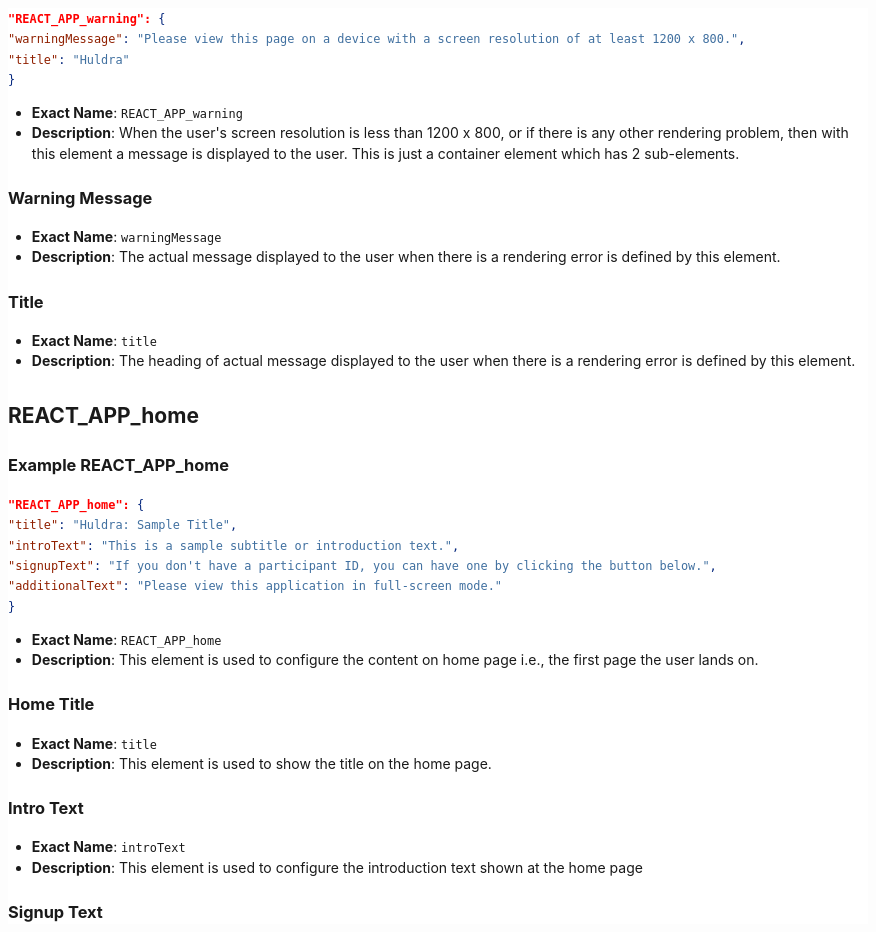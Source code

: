 ```json
"REACT_APP_warning": {
"warningMessage": "Please view this page on a device with a screen resolution of at least 1200 x 800.",
"title": "Huldra"
}
```
-  **Exact Name**: `REACT_APP_warning`
-  **Description**: When the user's screen resolution is less than 1200 x 800, or if there is any other rendering problem, then with this element a message is displayed to the user. This is just a container element which has 2 sub-elements.

### Warning Message
-  **Exact Name**: `warningMessage`
-  **Description**: The actual message displayed to the user when there is a rendering error is defined by this element. 

### Title
-  **Exact Name**: `title`
-  **Description**: The heading of actual message displayed to the user when there is a rendering error is defined by this element. 


## REACT_APP_home


### Example REACT_APP_home

```json
"REACT_APP_home": {
"title": "Huldra: Sample Title",
"introText": "This is a sample subtitle or introduction text.",
"signupText": "If you don't have a participant ID, you can have one by clicking the button below.",
"additionalText": "Please view this application in full-screen mode."
}
```


-  **Exact Name**: `REACT_APP_home`
-  **Description**: This element is used to configure the content on home page i.e., the first page the user lands on.

### Home Title

-  **Exact Name**: `title`
-  **Description**: This element is used to show the title on the home page.

### Intro Text

-  **Exact Name**: `introText`
-  **Description**: This element is used to configure the introduction text shown at the home page


### Signup Text
